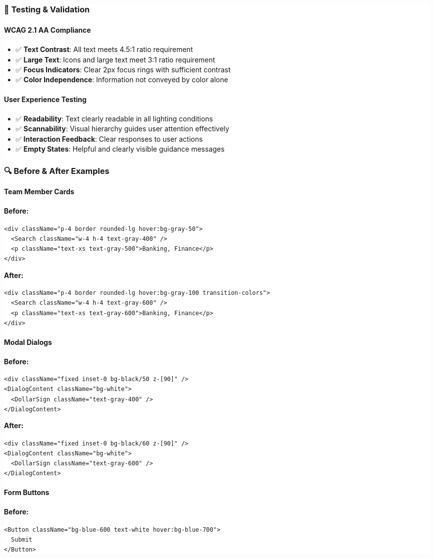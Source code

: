 ### 🧪 **Testing & Validation**

#### **WCAG 2.1 AA Compliance**
- ✅ **Text Contrast**: All text meets 4.5:1 ratio requirement
- ✅ **Large Text**: Icons and large text meet 3:1 ratio requirement  
- ✅ **Focus Indicators**: Clear 2px focus rings with sufficient contrast
- ✅ **Color Independence**: Information not conveyed by color alone

#### **User Experience Testing**
- ✅ **Readability**: Text clearly readable in all lighting conditions
- ✅ **Scannability**: Visual hierarchy guides user attention effectively
- ✅ **Interaction Feedback**: Clear responses to user actions
- ✅ **Empty States**: Helpful and clearly visible guidance messages

### 🔍 **Before & After Examples**

#### **Team Member Cards**
**Before:**
```tsx
<div className="p-4 border rounded-lg hover:bg-gray-50">
  <Search className="w-4 h-4 text-gray-400" />
  <p className="text-xs text-gray-500">Banking, Finance</p>
</div>
```

**After:**
```tsx
<div className="p-4 border rounded-lg hover:bg-gray-100 transition-colors">
  <Search className="w-4 h-4 text-gray-600" />
  <p className="text-xs text-gray-600">Banking, Finance</p>
</div>
```

#### **Modal Dialogs**
**Before:**
```tsx
<div className="fixed inset-0 bg-black/50 z-[90]" />
<DialogContent className="bg-white">
  <DollarSign className="text-gray-400" />
</DialogContent>
```

**After:**
```tsx
<div className="fixed inset-0 bg-black/60 z-[90]" />
<DialogContent className="bg-white">
  <DollarSign className="text-gray-600" />
</DialogContent>
```

#### **Form Buttons**
**Before:**
```tsx
<Button className="bg-blue-600 text-white hover:bg-blue-700">
  Submit
</Button>
```
